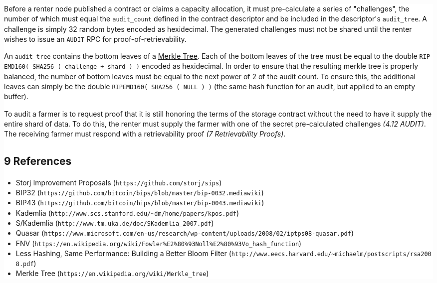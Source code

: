 Before a renter node published a contract or claims a capacity allocation, it
must pre-calculate a series of "challenges", the number of which must equal the
`audit_count` defined in the contract descriptor and be included in the
descriptor's `audit_tree`. A challenge is simply 32 random bytes encoded as
hexidecimal. The generated challenges must not be shared until the renter
wishes to issue an `AUDIT` RPC for proof-of-retrievability.

An `audit_tree` contains the bottom leaves of a
[Merkle Tree](https://en.wikipedia.org/wiki/Merkle_tree). Each of the bottom
leaves of the tree must be equal to the double
`RIPEMD160( SHA256 ( challenge + shard ) )` encoded as hexidecimal. In order to
ensure that the resulting merkle tree is properly balanced, the number of
bottom leaves must be equal to the next power of 2 of the audit count. To
ensure this, the additional leaves can simply be the double
`RIPEMD160( SHA256 ( NULL ) )` (the same hash function for an audit, but
applied to an empty buffer).

To audit a farmer is to request proof that it is still honoring the terms of
the storage contract without the need to have it supply the entire shard of
data. To do this, the renter must supply the farmer with one of the secret
pre-calculated challenges _(4.12 AUDIT)_. The receiving farmer must respond
with a retrievability proof _(7 Retrievability Proofs)_.

9    References
---------------

* Storj Improvement Proposals (`https://github.com/storj/sips`)
* BIP32 (`https://github.com/bitcoin/bips/blob/master/bip-0032.mediawiki`)
* BIP43 (`https://github.com/bitcoin/bips/blob/master/bip-0043.mediawiki`)
* Kademlia (`http://www.scs.stanford.edu/~dm/home/papers/kpos.pdf`)
* S/Kademlia (`http://www.tm.uka.de/doc/SKademlia_2007.pdf`)
* Quasar (`https://www.microsoft.com/en-us/research/wp-content/uploads/2008/02/iptps08-quasar.pdf`)
* FNV (`https://en.wikipedia.org/wiki/Fowler%E2%80%93Noll%E2%80%93Vo_hash_function`)
* Less Hashing, Same Performance: Building a Better Bloom Filter (`http://www.eecs.harvard.edu/~michaelm/postscripts/rsa2008.pdf`)
* Merkle Tree (`https://en.wikipedia.org/wiki/Merkle_tree`)
